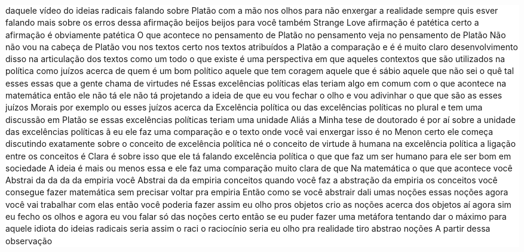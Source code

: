 daquele vídeo do ideias radicais falando
sobre Platão com a mão nos olhos para
não enxergar a realidade sempre quis
esver falando mais sobre os erros dessa
afirmação beijos beijos para você também
Strange
Love afirmação é patética certo a
afirmação é obviamente patética O que
acontece no pensamento de
Platão no pensamento veja no pensamento
de Platão Não não vou na cabeça de
Platão vou nos textos certo nos textos
atribuídos a Platão a comparação e é é
muito claro desenvolvimento disso na
articulação dos textos como um todo o
que existe é uma perspectiva em que
aqueles contextos que são utilizados na
política como juízos acerca de quem é um
bom político aquele que tem coragem
aquele que é sábio aquele que não sei o
quê tal esses essas que a gente chama de
virtudes né Essas excelências políticas
elas teriam algo em comum com o que
acontece na matemática então ele não tá
ele não tá projetando a ideia de que eu
vou fechar o olho e vou adivinhar o que
que são as esses juízos Morais por
exemplo ou esses juízos acerca da
Excelência política ou das excelências
políticas no plural e tem uma discussão
em Platão se essas excelências políticas
teriam uma unidade Aliás a Minha tese de
doutorado é por aí sobre a unidade das
excelências políticas
ã eu ele faz uma comparação e o texto
onde você vai enxergar isso é no Menon
certo ele começa discutindo exatamente
sobre o conceito de excelência política
né o conceito de virtude
ã humana na excelência política a
ligação entre os conceitos é Clara é
sobre isso que ele tá falando excelência
política o que que faz um ser humano
para ele ser bom em sociedade A ideia é
mais ou menos essa e ele faz uma
comparação muito clara de que Na
matemática o que que acontece você
Abstrai da da da da empiria você Abstrai
da da empiria
conceitos quando você faz a abstração da
empiria os conceitos você consegue fazer
matemática sem precisar voltar pra
empiria Então como se você abstrair dali
umas noções essas noções agora você vai
trabalhar com elas então você poderia
fazer assim eu olho pros objetos crio as
noções acerca dos objetos aí agora sim
eu fecho os olhos e agora eu vou falar
só das noções certo então se eu puder
fazer uma metáfora tentando dar o máximo
para aquele idiota do ideias radicais
seria assim o raci o raciocínio seria eu
olho pra realidade tiro
abstrao noções A partir dessa observação